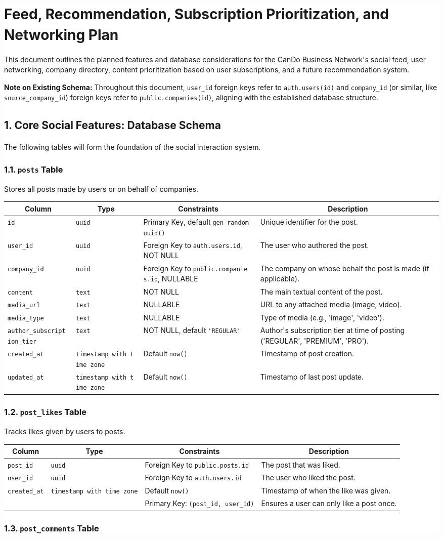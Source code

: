 # Feed, Recommendation, Subscription Prioritization, and Networking Plan

This document outlines the planned features and database considerations for the CanDo Business Network's social feed, user networking, company directory, content prioritization based on user subscriptions, and a future recommendation system.

**Note on Existing Schema:** Throughout this document, `user_id` foreign keys refer to `auth.users(id)` and `company_id` (or similar, like `source_company_id`) foreign keys refer to `public.companies(id)`, aligning with the established database structure.

## 1. Core Social Features: Database Schema

The following tables will form the foundation of the social interaction system.

### 1.1. `posts` Table

Stores all posts made by users or on behalf of companies.

| Column                     | Type                       | Constraints                                     | Description                                                                 |
| -------------------------- | -------------------------- | ----------------------------------------------- | --------------------------------------------------------------------------- |
| `id`                       | `uuid`                     | Primary Key, default `gen_random_uuid()`        | Unique identifier for the post.                                             |
| `user_id`                  | `uuid`                     | Foreign Key to `auth.users.id`, NOT NULL        | The user who authored the post.                                             |
| `company_id`               | `uuid`                     | Foreign Key to `public.companies.id`, NULLABLE  | The company on whose behalf the post is made (if applicable).             |
| `content`                  | `text`                     | NOT NULL                                        | The main textual content of the post.                                       |
| `media_url`                | `text`                     | NULLABLE                                        | URL to any attached media (image, video).                                   |
| `media_type`               | `text`                     | NULLABLE                                        | Type of media (e.g., 'image', 'video').                                     |
| `author_subscription_tier` | `text`                     | NOT NULL, default `'REGULAR'`                   | Author's subscription tier at time of posting ('REGULAR', 'PREMIUM', 'PRO'). |
| `created_at`               | `timestamp with time zone` | Default `now()`                                 | Timestamp of post creation.                                                 |
| `updated_at`               | `timestamp with time zone` | Default `now()`                                 | Timestamp of last post update.                                              |

### 1.2. `post_likes` Table

Tracks likes given by users to posts.

| Column       | Type                       | Constraints                               | Description                                 |
| ------------ | -------------------------- | ----------------------------------------- | ------------------------------------------- |
| `post_id`    | `uuid`                     | Foreign Key to `public.posts.id`          | The post that was liked.                    |
| `user_id`    | `uuid`                     | Foreign Key to `auth.users.id`            | The user who liked the post.                |
| `created_at` | `timestamp with time zone` | Default `now()`                           | Timestamp of when the like was given.       |
|              |                            | Primary Key: `(post_id, user_id)`         | Ensures a user can only like a post once. |

### 1.3. `post_comments` Table
